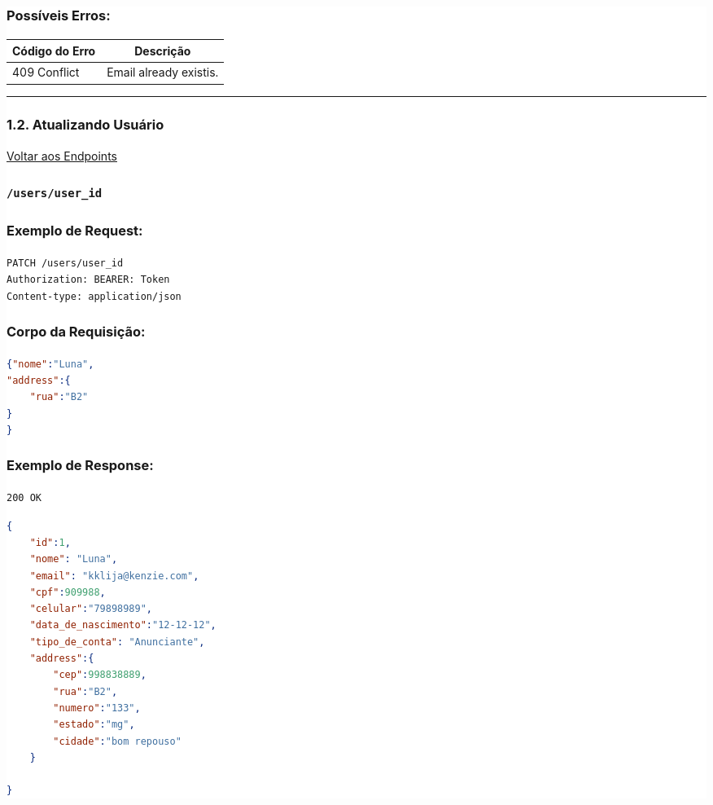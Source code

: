### Possíveis Erros:
| Código do Erro | Descrição |
|----------------|-----------|
| 409 Conflict   | Email already existis. |

---

### 1.2. **Atualizando Usuário**

[ Voltar aos Endpoints ](#3-endpoints)

### `/users/user_id`

### Exemplo de Request:
```
PATCH /users/user_id
Authorization: BEARER: Token
Content-type: application/json
```

### Corpo da Requisição:
```json
{"nome":"Luna",
"address":{
	"rua":"B2"
}
}
```

### Exemplo de Response:
```
200 OK
```
```json
{
    "id":1,
	"nome": "Luna",
	"email": "kklija@kenzie.com",
	"cpf":909988,
	"celular":"79898989",
	"data_de_nascimento":"12-12-12",
	"tipo_de_conta": "Anunciante",
	"address":{
		"cep":998838889,
		"rua":"B2",
		"numero":"133",
		"estado":"mg",
		"cidade":"bom repouso"
	}
	
}	

```
